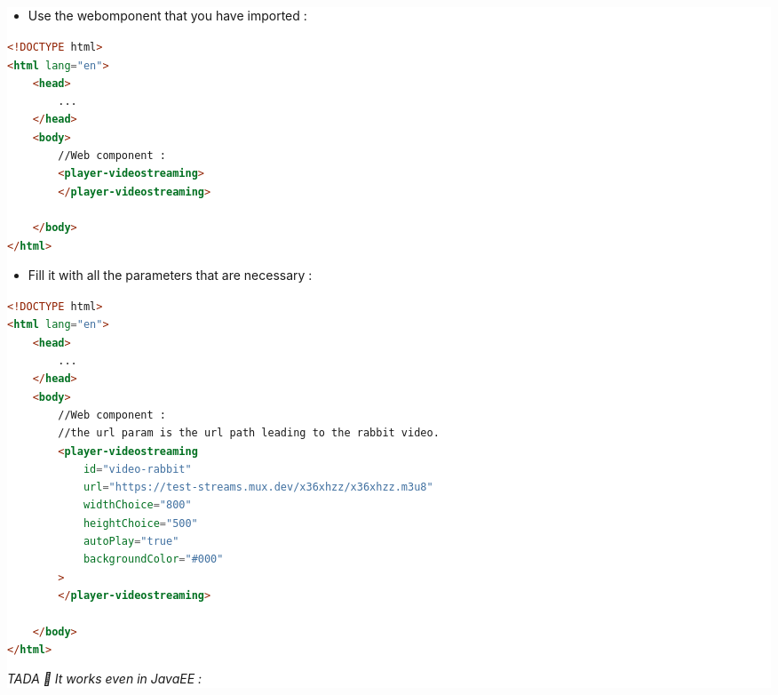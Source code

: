 - Use the webomponent that you have imported :

```html
<!DOCTYPE html>
<html lang="en">
	<head>
		...
	</head>
	<body>
		//Web component :
		<player-videostreaming>
		</player-videostreaming>
				
	</body>
</html>
```

- Fill it with all the parameters that are necessary :

```html
<!DOCTYPE html>
<html lang="en">
	<head>
		...
	</head>
	<body>
		//Web component :
		//the url param is the url path leading to the rabbit video.
		<player-videostreaming
			id="video-rabbit" 
			url="https://test-streams.mux.dev/x36xhzz/x36xhzz.m3u8"
			widthChoice="800"
			heightChoice="500"
			autoPlay="true"
			backgroundColor="#000"
		>
		</player-videostreaming>
						
	</body>
</html>
```

*TADA 🎉 It works even in JavaEE :*
